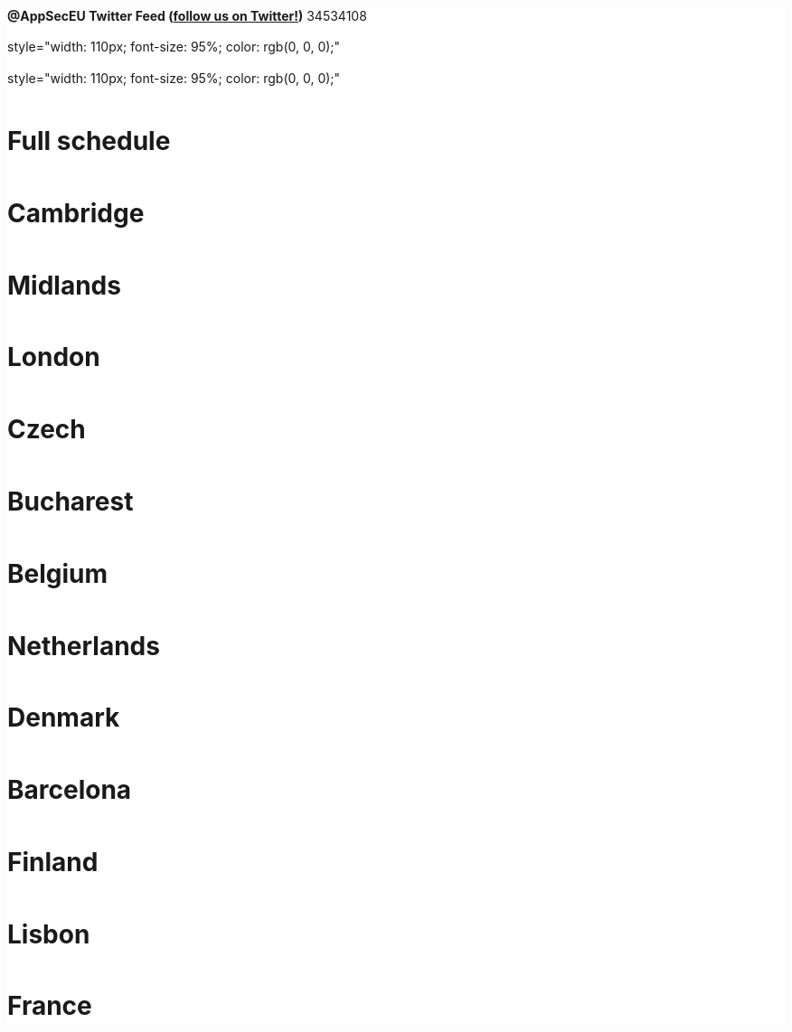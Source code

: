 <p><strong>@AppSecEU Twitter Feed (<a href="http://twitter.com/AppSecEU">follow us on Twitter!</a>)</strong> <twitter>34534108</twitter></p></td>
<td><p>style="width: 110px; font-size: 95%; color: rgb(0, 0, 0);"</p></td>
<td></td>
</tr>
</tbody>
</table></td>
<td><p>style="width: 110px; font-size: 95%; color: rgb(0, 0, 0);"</p></td>
<td></td>
</tr>
</tbody>
</table>

# Full schedule

# Cambridge

# Midlands

# London

# Czech

# Bucharest

# Belgium

# Netherlands

# Denmark

# Barcelona

# Finland

# Lisbon

# France

